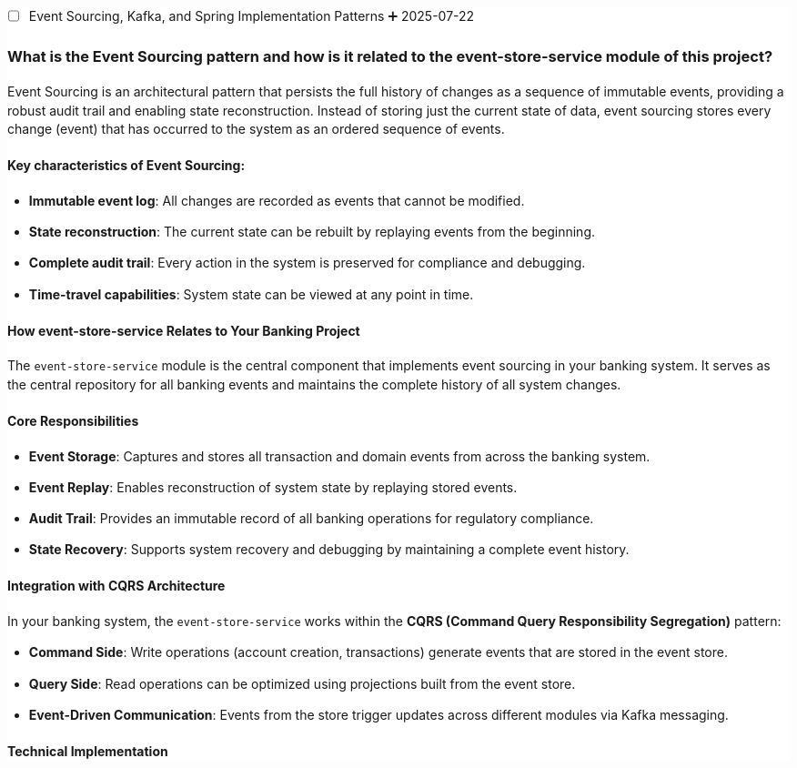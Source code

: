 - [ ] Event Sourcing, Kafka, and Spring Implementation Patterns ➕ 2025-07-22 

### What is the Event Sourcing pattern and how is it related to the event-store-service module of this project?

Event Sourcing is an architectural pattern that persists the full history of changes as a sequence of immutable events, providing a robust audit trail and enabling state reconstruction. Instead of storing just the current state of data, event sourcing stores every change (event) that has occurred to the system as an ordered sequence of events.

#### Key characteristics of Event Sourcing:

- **Immutable event log**: All changes are recorded as events that cannot be modified.
    
- **State reconstruction**: The current state can be rebuilt by replaying events from the beginning.
    
- **Complete audit trail**: Every action in the system is preserved for compliance and debugging.
    
- **Time-travel capabilities**: System state can be viewed at any point in time.
    

#### How event-store-service Relates to Your Banking Project

The `event-store-service` module is the central component that implements event sourcing in your banking system. It serves as the central repository for all banking events and maintains the complete history of all system changes.

#### Core Responsibilities

- **Event Storage**: Captures and stores all transaction and domain events from across the banking system.
    
- **Event Replay**: Enables reconstruction of system state by replaying stored events.
    
- **Audit Trail**: Provides an immutable record of all banking operations for regulatory compliance.
    
- **State Recovery**: Supports system recovery and debugging by maintaining a complete event history.
    

#### Integration with CQRS Architecture

In your banking system, the `event-store-service` works within the **CQRS (Command Query Responsibility Segregation)** pattern:

- **Command Side**: Write operations (account creation, transactions) generate events that are stored in the event store.
    
- **Query Side**: Read operations can be optimized using projections built from the event store.
    
- **Event-Driven Communication**: Events from the store trigger updates across different modules via Kafka messaging.
    

#### Technical Implementation
